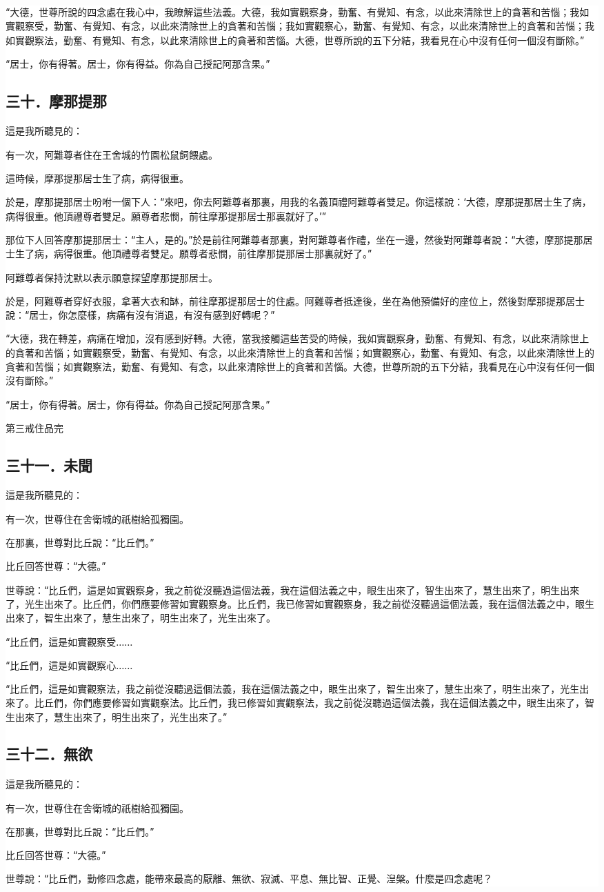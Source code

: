 “大德，世尊所說的四念處在我心中，我瞭解這些法義。大德，我如實觀察身，勤奮、有覺知、有念，以此來清除世上的貪著和苦惱；我如實觀察受，勤奮、有覺知、有念，以此來清除世上的貪著和苦惱；我如實觀察心，勤奮、有覺知、有念，以此來清除世上的貪著和苦惱；我如實觀察法，勤奮、有覺知、有念，以此來清除世上的貪著和苦惱。大德，世尊所說的五下分結，我看見在心中沒有任何一個沒有斷除。”

“居士，你有得著。居士，你有得益。你為自己授記阿那含果。”

## 三十．摩那提那

這是我所聽見的：

有一次，阿難尊者住在王舍城的竹園松鼠飼餵處。

這時候，摩那提那居士生了病，病得很重。

於是，摩那提那居士吩咐一個下人：“來吧，你去阿難尊者那裏，用我的名義頂禮阿難尊者雙足。你這樣說：‘大德，摩那提那居士生了病，病得很重。他頂禮尊者雙足。願尊者悲憫，前往摩那提那居士那裏就好了。’”

那位下人回答摩那提那居士：“主人，是的。”於是前往阿難尊者那裏，對阿難尊者作禮，坐在一邊，然後對阿難尊者說：“大德，摩那提那居士生了病，病得很重。他頂禮尊者雙足。願尊者悲憫，前往摩那提那居士那裏就好了。”

阿難尊者保持沈默以表示願意探望摩那提那居士。

於是，阿難尊者穿好衣服，拿著大衣和缽，前往摩那提那居士的住處。阿難尊者抵達後，坐在為他預備好的座位上，然後對摩那提那居士說：“居士，你怎麼樣，病痛有沒有消退，有沒有感到好轉呢？”

“大德，我在轉差，病痛在增加，沒有感到好轉。大德，當我接觸這些苦受的時候，我如實觀察身，勤奮、有覺知、有念，以此來清除世上的貪著和苦惱；如實觀察受，勤奮、有覺知、有念，以此來清除世上的貪著和苦惱；如實觀察心，勤奮、有覺知、有念，以此來清除世上的貪著和苦惱；如實觀察法，勤奮、有覺知、有念，以此來清除世上的貪著和苦惱。大德，世尊所說的五下分結，我看見在心中沒有任何一個沒有斷除。”

“居士，你有得著。居士，你有得益。你為自己授記阿那含果。”

第三戒住品完

## 三十一．未聞

這是我所聽見的：

有一次，世尊住在舍衛城的祇樹給孤獨園。

在那裏，世尊對比丘說：“比丘們。”

比丘回答世尊：“大德。”

世尊說：“比丘們，這是如實觀察身，我之前從沒聽過這個法義，我在這個法義之中，眼生出來了，智生出來了，慧生出來了，明生出來了，光生出來了。比丘們，你們應要修習如實觀察身。比丘們，我已修習如實觀察身，我之前從沒聽過這個法義，我在這個法義之中，眼生出來了，智生出來了，慧生出來了，明生出來了，光生出來了。

“比丘們，這是如實觀察受……

“比丘們，這是如實觀察心……

“比丘們，這是如實觀察法，我之前從沒聽過這個法義，我在這個法義之中，眼生出來了，智生出來了，慧生出來了，明生出來了，光生出來了。比丘們，你們應要修習如實觀察法。比丘們，我已修習如實觀察法，我之前從沒聽過這個法義，我在這個法義之中，眼生出來了，智生出來了，慧生出來了，明生出來了，光生出來了。”

## 三十二．無欲

這是我所聽見的：

有一次，世尊住在舍衛城的祇樹給孤獨園。

在那裏，世尊對比丘說：“比丘們。”

比丘回答世尊：“大德。”

世尊說：“比丘們，勤修四念處，能帶來最高的厭離、無欲、寂滅、平息、無比智、正覺、湼槃。什麼是四念處呢？
